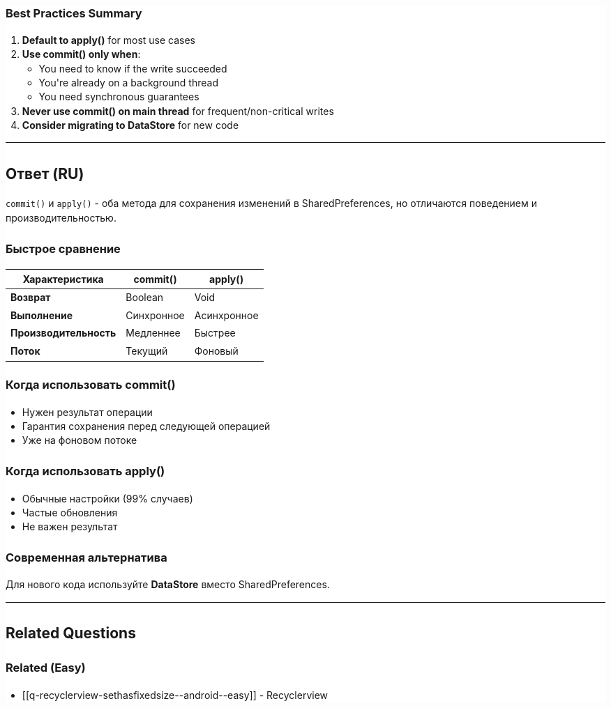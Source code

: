 ### Best Practices Summary

1. **Default to apply()** for most use cases
2. **Use commit() only when**:
   - You need to know if the write succeeded
   - You're already on a background thread
   - You need synchronous guarantees
3. **Never use commit() on main thread** for frequent/non-critical writes
4. **Consider migrating to DataStore** for new code

---

## Ответ (RU)

`commit()` и `apply()` - оба метода для сохранения изменений в SharedPreferences, но отличаются поведением и производительностью.

### Быстрое сравнение

| Характеристика | commit() | apply() |
|----------------|----------|---------|
| **Возврат** | Boolean | Void |
| **Выполнение** | Синхронное | Асинхронное |
| **Производительность** | Медленнее | Быстрее |
| **Поток** | Текущий | Фоновый |

### Когда использовать commit()

- Нужен результат операции
- Гарантия сохранения перед следующей операцией
- Уже на фоновом потоке

### Когда использовать apply()

- Обычные настройки (99% случаев)
- Частые обновления
- Не важен результат

### Современная альтернатива

Для нового кода используйте **DataStore** вместо SharedPreferences.

---

## Related Questions

### Related (Easy)
- [[q-recyclerview-sethasfixedsize--android--easy]] - Recyclerview
